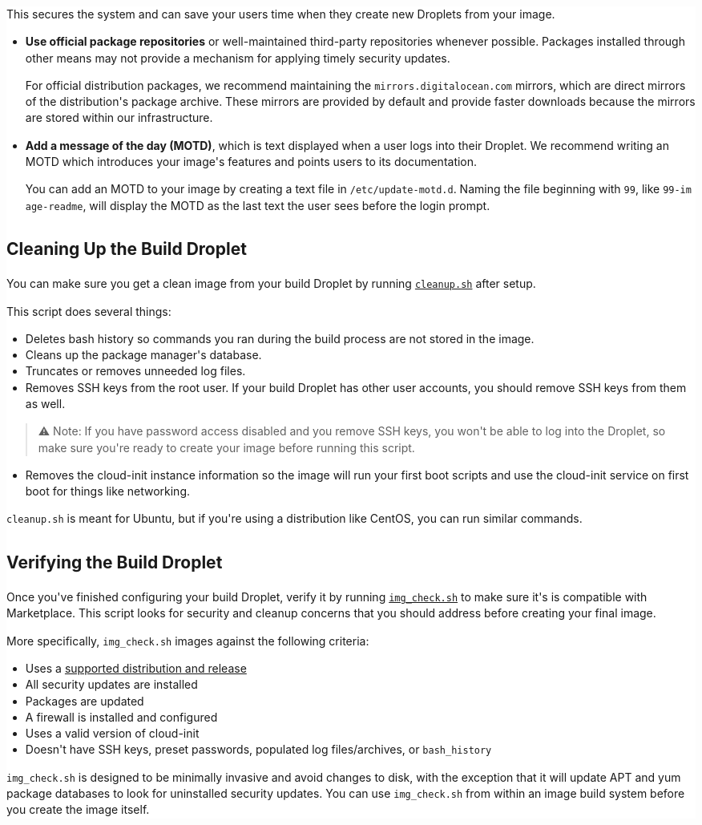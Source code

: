  This secures the system and can save your users time when they create new Droplets from your image.

* **Use official package repositories** or well-maintained third-party repositories whenever possible. Packages installed through other means may not provide a mechanism for applying timely security updates.

  For official distribution packages, we recommend maintaining the `mirrors.digitalocean.com` mirrors, which are direct mirrors of the distribution's package archive. These mirrors are provided by default and provide faster downloads because the mirrors are stored within our infrastructure.
  
* **Add a message of the day (MOTD)**, which is text displayed when a user logs into their Droplet. We recommend writing an MOTD which introduces your image's features and points users to its documentation.
  
  You can add an MOTD to your image by creating a text file in `/etc/update-motd.d`. Naming the file beginning with `99`, like `99-image-readme`, will display the MOTD as the last text the user sees before the login prompt.

## Cleaning Up the Build Droplet

You can make sure you get a clean image from your build Droplet by running [`cleanup.sh`](scripts/cleanup.sh) after setup.

This script does several things:

- Deletes bash history so commands you ran during the build process are not stored in the image.
- Cleans up the package manager's database.
- Truncates or removes unneeded log files.
- Removes SSH keys from the root user. If your build Droplet has other user accounts, you should remove SSH keys from them as well.
>  :warning: Note: If you have password access disabled and you remove SSH keys, you won't be able to log into the Droplet, so make sure you're ready to create your image before running this script.
- Removes the cloud-init instance information so the image will run your first boot scripts and use the cloud-init service on first boot for things like networking.

`cleanup.sh` is meant for Ubuntu, but if you're using a distribution like CentOS, you can run similar commands.

## Verifying the Build Droplet

Once you've finished configuring your build Droplet, verify it by running [`img_check.sh`](scripts/img_check.sh) to make sure it's is compatible with Marketplace. This script looks for security and cleanup concerns that you should address before creating your final image.

More specifically, `img_check.sh` images against the following criteria:

- Uses a [supported distribution and release](#supported-operating-systems)
- All security updates are installed
- Packages are updated
- A firewall is installed and configured
- Uses a valid version of cloud-init
- Doesn't have SSH keys, preset passwords, populated log files/archives, or `bash_history`

`img_check.sh` is designed to be minimally invasive and avoid changes to disk, with the exception that it will update APT and yum package databases to look for uninstalled security updates. You can use `img_check.sh` from within an image build system before you create the image itself.
